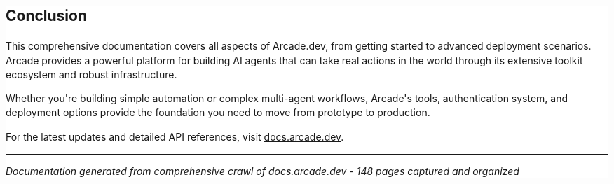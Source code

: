 ## Conclusion

This comprehensive documentation covers all aspects of Arcade.dev, from getting started to advanced deployment scenarios. Arcade provides a powerful platform for building AI agents that can take real actions in the world through its extensive toolkit ecosystem and robust infrastructure.

Whether you're building simple automation or complex multi-agent workflows, Arcade's tools, authentication system, and deployment options provide the foundation you need to move from prototype to production.

For the latest updates and detailed API references, visit [docs.arcade.dev](https://docs.arcade.dev).

---

*Documentation generated from comprehensive crawl of docs.arcade.dev - 148 pages captured and organized*